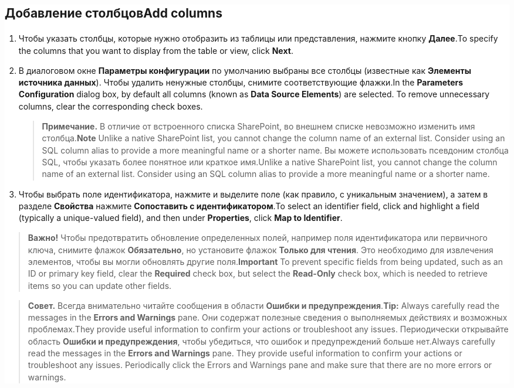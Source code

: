   

## <a name="add-columns"></a><span data-ttu-id="a8f03-176">Добавление столбцов</span><span class="sxs-lookup"><span data-stu-id="a8f03-176">Add columns</span></span>
<span data-ttu-id="a8f03-177"><a name="section7"> </a></span><span class="sxs-lookup"><span data-stu-id="a8f03-177"></span></span>


1. <span data-ttu-id="a8f03-178">Чтобы указать столбцы, которые нужно отобразить из таблицы или представления, нажмите кнопку **Далее**.</span><span class="sxs-lookup"><span data-stu-id="a8f03-178">To specify the columns that you want to display from the table or view, click **Next**.</span></span>
    
  
2. <span data-ttu-id="a8f03-p110">В диалоговом окне **Параметры конфигурации** по умолчанию выбраны все столбцы (известные как **Элементы источника данных**). Чтобы удалить ненужные столбцы, снимите соответствующие флажки.</span><span class="sxs-lookup"><span data-stu-id="a8f03-p110">In the **Parameters Configuration** dialog box, by default all columns (known as **Data Source Elements**) are selected. To remove unnecessary columns, clear the corresponding check boxes.</span></span>
    
    > <span data-ttu-id="a8f03-181">**Примечание.** В отличие от встроенного списка SharePoint, во внешнем списке невозможно изменить имя столбца.</span><span class="sxs-lookup"><span data-stu-id="a8f03-181">**Note** Unlike a native SharePoint list, you cannot change the column name of an external list. Consider using an SQL column alias to provide a more meaningful name or a shorter name.</span></span> <span data-ttu-id="a8f03-182">Вы можете использовать псевдоним столбца SQL, чтобы указать более понятное или краткое имя.</span><span class="sxs-lookup"><span data-stu-id="a8f03-182">Unlike a native SharePoint list, you cannot change the column name of an external list. Consider using an SQL column alias to provide a more meaningful name or a shorter name.</span></span> 
3. <span data-ttu-id="a8f03-183">Чтобы выбрать поле идентификатора, нажмите и выделите поле (как правило, с уникальным значением), а затем в разделе **Свойства** нажмите **Сопоставить с идентификатором**.</span><span class="sxs-lookup"><span data-stu-id="a8f03-183">To select an identifier field, click and highlight a field (typically a unique-valued field), and then under **Properties**, click **Map to Identifier**.</span></span>
    
  

> <span data-ttu-id="a8f03-184">**Важно!** Чтобы предотвратить обновление определенных полей, например поля идентификатора или первичного ключа, снимите флажок **Обязательно**, но установите флажок **Только для чтения**. Это необходимо для извлечения элементов, чтобы вы могли обновлять другие поля.</span><span class="sxs-lookup"><span data-stu-id="a8f03-184">**Important** To prevent specific fields from being updated, such as an ID or primary key field, clear the **Required** check box, but select the **Read-Only** check box, which is needed to retrieve items so you can update other fields.</span></span>
  
    
    

  
    
    


> <span data-ttu-id="a8f03-185">**Совет.** Всегда внимательно читайте сообщения в области **Ошибки и предупреждения**.</span><span class="sxs-lookup"><span data-stu-id="a8f03-185">**Tip:** Always carefully read the messages in the **Errors and Warnings** pane.</span></span> <span data-ttu-id="a8f03-186">Они содержат полезные сведения о выполняемых действиях и возможных проблемах.</span><span class="sxs-lookup"><span data-stu-id="a8f03-186">They provide useful information to confirm your actions or troubleshoot any issues.</span></span> <span data-ttu-id="a8f03-187">Периодически открывайте область **Ошибки и предупреждения**, чтобы убедиться, что ошибок и предупреждений больше нет.</span><span class="sxs-lookup"><span data-stu-id="a8f03-187">Always carefully read the messages in the **Errors and Warnings** pane. They provide useful information to confirm your actions or troubleshoot any issues. Periodically click the Errors and Warnings pane and make sure that there are no more errors or warnings.</span></span>
  